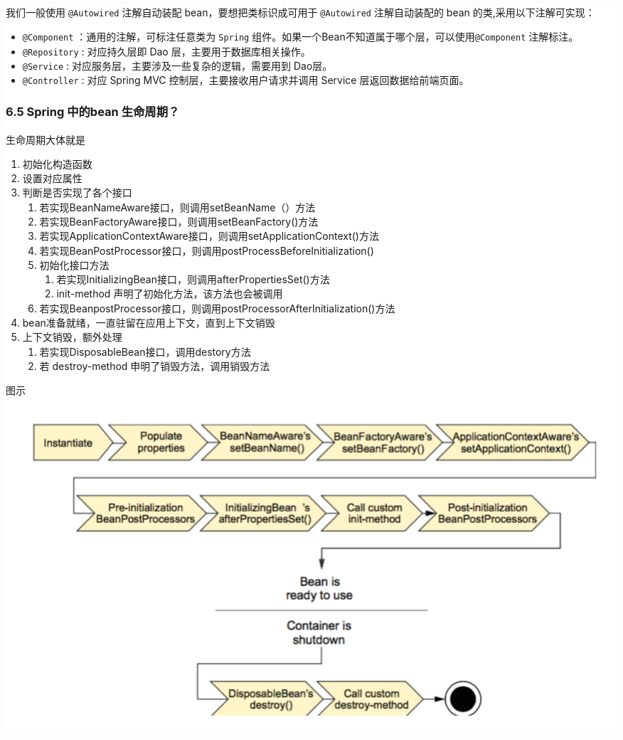 我们一般使用 `@Autowired` 注解自动装配 bean，要想把类标识成可用于 `@Autowired` 注解自动装配的 bean 的类,采用以下注解可实现：

- `@Component` ：通用的注解，可标注任意类为 `Spring` 组件。如果一个Bean不知道属于哪个层，可以使用`@Component` 注解标注。
- `@Repository` : 对应持久层即 Dao 层，主要用于数据库相关操作。
- `@Service` : 对应服务层，主要涉及一些复杂的逻辑，需要用到 Dao层。
- `@Controller` : 对应 Spring MVC 控制层，主要接收用户请求并调用 Service 层返回数据给前端页面。

### 6.5 Spring 中的bean 生命周期？

生命周期大体就是

1. 初始化构造函数
2. 设置对应属性
3. 判断是否实现了各个接口
   1. 若实现BeanNameAware接口，则调用setBeanName（）方法
   2. 若实现BeanFactoryAware接口，则调用setBeanFactory()方法
   3. 若实现ApplicationContextAware接口，则调用setApplicationContext()方法
   4. 若实现BeanPostProcessor接口，则调用postProcessBeforeInitialization()
   5. 初始化接口方法
      1. 若实现InitializingBean接口，则调用afterPropertiesSet()方法
      2. init-method 声明了初始化方法，该方法也会被调用
   6. 若实现BeanpostProcessor接口，则调用postProcessorAfterInitialization()方法
4. bean准备就绪，一直驻留在应用上下文，直到上下文销毁
5. 上下文销毁，额外处理
   1. 若实现DisposableBean接口，调用destory方法
   2. 若 destroy-method 申明了销毁方法，调用销毁方法

图示

![image-20191013131941959](./img/image-20191013131941959.png)
